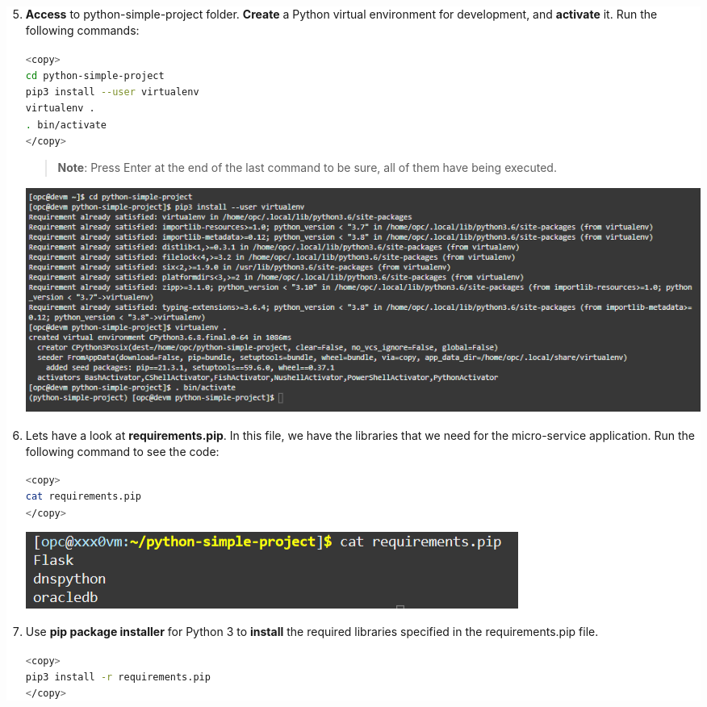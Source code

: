 5. **Access** to python-simple-project folder. **Create** a Python virtual environment for development, and **activate** it. Run the following commands:

    ````bash
    <copy>
    cd python-simple-project
    pip3 install --user virtualenv
    virtualenv .
    . bin/activate
    </copy>
    ````

    > **Note**: Press Enter at the end of the last command to be sure, all of them have being executed.

    ![Virtual Env Commands](./images/virtualenv-command.png)

6. Lets have a look at **requirements.pip**. In this file, we have the libraries that we need for the micro-service application. Run the following command to see the code:

    ````bash
    <copy>
    cat requirements.pip
    </copy>
    ````

    ![cat Requirements](./images/cat-requirements.png)

7. Use **pip package installer** for Python 3 to **install** the required libraries specified in the requirements.pip file.

    ````bash
    <copy>
    pip3 install -r requirements.pip
    </copy>
    ````
